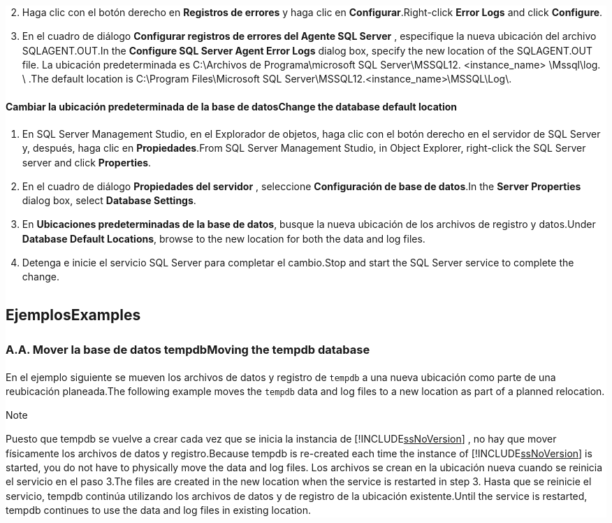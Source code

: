 2.  <span data-ttu-id="219f0-184">Haga clic con el botón derecho en **Registros de errores** y haga clic en **Configurar**.</span><span class="sxs-lookup"><span data-stu-id="219f0-184">Right-click **Error Logs** and click **Configure**.</span></span>  
  
3.  <span data-ttu-id="219f0-185">En el cuadro de diálogo **Configurar registros de errores del Agente SQL Server** , especifique la nueva ubicación del archivo SQLAGENT.OUT.</span><span class="sxs-lookup"><span data-stu-id="219f0-185">In the **Configure SQL Server Agent Error Logs** dialog box, specify the new location of the SQLAGENT.OUT file.</span></span> <span data-ttu-id="219f0-186">La ubicación predeterminada es C:\Archivos de Programa\microsoft SQL Server\MSSQL12. <instance_name> \Mssql\log. \\ .</span><span class="sxs-lookup"><span data-stu-id="219f0-186">The default location is C:\Program Files\Microsoft SQL Server\MSSQL12.<instance_name>\MSSQL\Log\\.</span></span>  
  
#### <a name="change-the-database-default-location"></a><span data-ttu-id="219f0-187">Cambiar la ubicación predeterminada de la base de datos</span><span class="sxs-lookup"><span data-stu-id="219f0-187">Change the database default location</span></span>  
  
1.  <span data-ttu-id="219f0-188">En SQL Server Management Studio, en el Explorador de objetos, haga clic con el botón derecho en el servidor de SQL Server y, después, haga clic en **Propiedades**.</span><span class="sxs-lookup"><span data-stu-id="219f0-188">From SQL Server Management Studio, in Object Explorer, right-click the SQL Server server and click **Properties**.</span></span>  
  
2.  <span data-ttu-id="219f0-189">En el cuadro de diálogo **Propiedades del servidor** , seleccione **Configuración de base de datos**.</span><span class="sxs-lookup"><span data-stu-id="219f0-189">In the **Server Properties** dialog box, select **Database Settings**.</span></span>  
  
3.  <span data-ttu-id="219f0-190">En **Ubicaciones predeterminadas de la base de datos**, busque la nueva ubicación de los archivos de registro y datos.</span><span class="sxs-lookup"><span data-stu-id="219f0-190">Under **Database Default Locations**, browse to the new location for both the data and log files.</span></span>  
  
4.  <span data-ttu-id="219f0-191">Detenga e inicie el servicio SQL Server para completar el cambio.</span><span class="sxs-lookup"><span data-stu-id="219f0-191">Stop and start the SQL Server service to complete the change.</span></span>  
  
##  <a name="examples"></a><a name="Examples"></a> <span data-ttu-id="219f0-192">Ejemplos</span><span class="sxs-lookup"><span data-stu-id="219f0-192">Examples</span></span>  
  
### <a name="a-moving-the-tempdb-database"></a><span data-ttu-id="219f0-193">A.</span><span class="sxs-lookup"><span data-stu-id="219f0-193">A.</span></span> <span data-ttu-id="219f0-194">Mover la base de datos tempdb</span><span class="sxs-lookup"><span data-stu-id="219f0-194">Moving the tempdb database</span></span>  
 <span data-ttu-id="219f0-195">En el ejemplo siguiente se mueven los archivos de datos y registro de `tempdb` a una nueva ubicación como parte de una reubicación planeada.</span><span class="sxs-lookup"><span data-stu-id="219f0-195">The following example moves the `tempdb` data and log files to a new location as part of a planned relocation.</span></span>  
  
> [!NOTE]  
>  <span data-ttu-id="219f0-196">Puesto que tempdb se vuelve a crear cada vez que se inicia la instancia de [!INCLUDE[ssNoVersion](../../includes/ssnoversion-md.md)] , no hay que mover físicamente los archivos de datos y registro.</span><span class="sxs-lookup"><span data-stu-id="219f0-196">Because tempdb is re-created each time the instance of [!INCLUDE[ssNoVersion](../../includes/ssnoversion-md.md)] is started, you do not have to physically move the data and log files.</span></span> <span data-ttu-id="219f0-197">Los archivos se crean en la ubicación nueva cuando se reinicia el servicio en el paso 3.</span><span class="sxs-lookup"><span data-stu-id="219f0-197">The files are created in the new location when the service is restarted in step 3.</span></span> <span data-ttu-id="219f0-198">Hasta que se reinicie el servicio, tempdb continúa utilizando los archivos de datos y de registro de la ubicación existente.</span><span class="sxs-lookup"><span data-stu-id="219f0-198">Until the service is restarted, tempdb continues to use the data and log files in existing location.</span></span>  
  